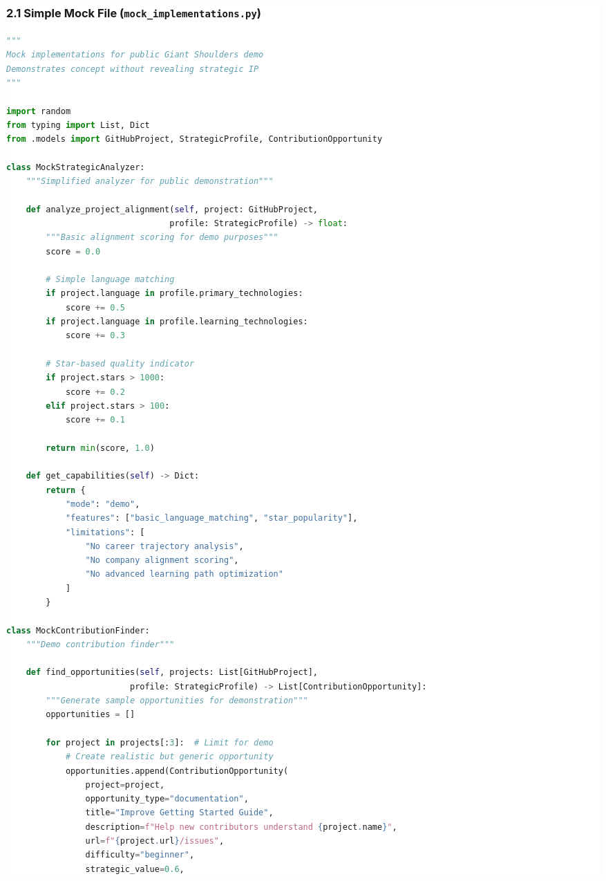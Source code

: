 ### 2.1 Simple Mock File (`mock_implementations.py`)

```python
"""
Mock implementations for public Giant Shoulders demo
Demonstrates concept without revealing strategic IP
"""

import random
from typing import List, Dict
from .models import GitHubProject, StrategicProfile, ContributionOpportunity

class MockStrategicAnalyzer:
    """Simplified analyzer for public demonstration"""
    
    def analyze_project_alignment(self, project: GitHubProject, 
                                 profile: StrategicProfile) -> float:
        """Basic alignment scoring for demo purposes"""
        score = 0.0
        
        # Simple language matching
        if project.language in profile.primary_technologies:
            score += 0.5
        if project.language in profile.learning_technologies:
            score += 0.3
            
        # Star-based quality indicator  
        if project.stars > 1000:
            score += 0.2
        elif project.stars > 100:
            score += 0.1
            
        return min(score, 1.0)
    
    def get_capabilities(self) -> Dict:
        return {
            "mode": "demo",
            "features": ["basic_language_matching", "star_popularity"],
            "limitations": [
                "No career trajectory analysis",
                "No company alignment scoring",
                "No advanced learning path optimization"
            ]
        }

class MockContributionFinder:
    """Demo contribution finder"""
    
    def find_opportunities(self, projects: List[GitHubProject],
                         profile: StrategicProfile) -> List[ContributionOpportunity]:
        """Generate sample opportunities for demonstration"""
        opportunities = []
        
        for project in projects[:3]:  # Limit for demo
            # Create realistic but generic opportunity
            opportunities.append(ContributionOpportunity(
                project=project,
                opportunity_type="documentation", 
                title="Improve Getting Started Guide",
                description=f"Help new contributors understand {project.name}",
                url=f"{project.url}/issues",
                difficulty="beginner",
                strategic_value=0.6,
```